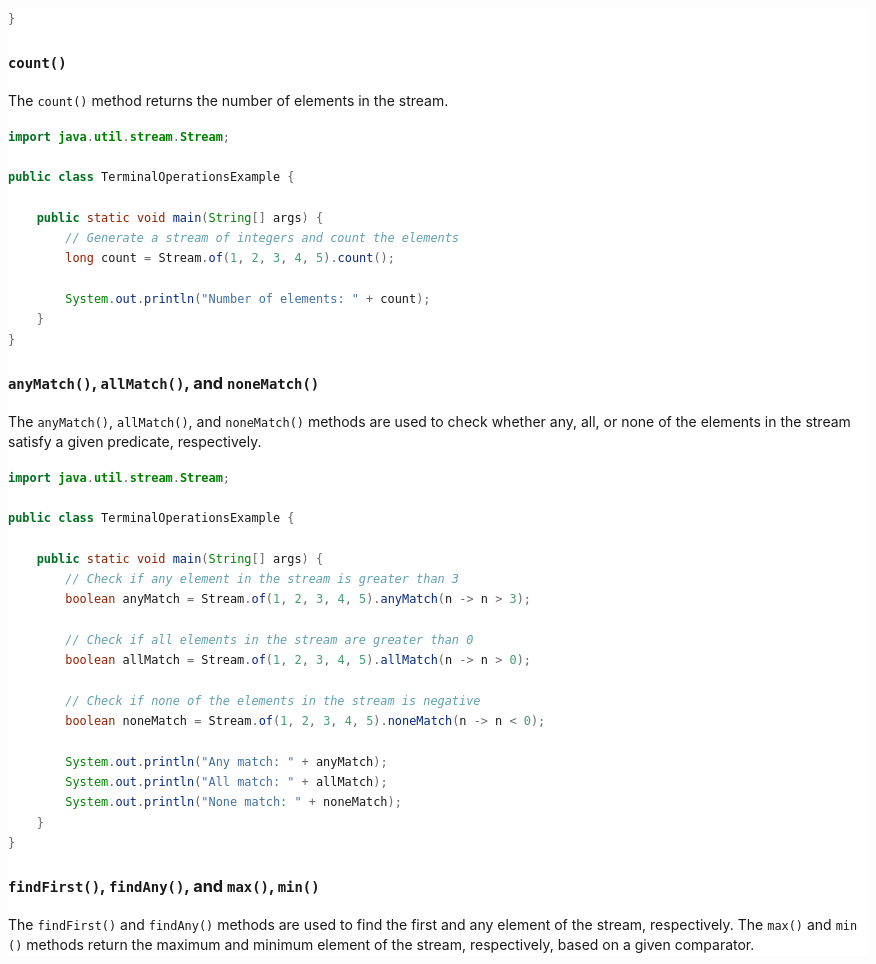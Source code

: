 ```java
}
```

### `count()`

The `count()` method returns the number of elements in the stream.

```java
import java.util.stream.Stream;

public class TerminalOperationsExample {

    public static void main(String[] args) {
        // Generate a stream of integers and count the elements
        long count = Stream.of(1, 2, 3, 4, 5).count();

        System.out.println("Number of elements: " + count);
    }
}
```

### `anyMatch()`, `allMatch()`, and `noneMatch()`

The `anyMatch()`, `allMatch()`, and `noneMatch()` methods are used to check whether any, all, or none of the elements in the stream satisfy a given predicate, respectively.

```java
import java.util.stream.Stream;

public class TerminalOperationsExample {

    public static void main(String[] args) {
        // Check if any element in the stream is greater than 3
        boolean anyMatch = Stream.of(1, 2, 3, 4, 5).anyMatch(n -> n > 3);

        // Check if all elements in the stream are greater than 0
        boolean allMatch = Stream.of(1, 2, 3, 4, 5).allMatch(n -> n > 0);

        // Check if none of the elements in the stream is negative
        boolean noneMatch = Stream.of(1, 2, 3, 4, 5).noneMatch(n -> n < 0);

        System.out.println("Any match: " + anyMatch);
        System.out.println("All match: " + allMatch);
        System.out.println("None match: " + noneMatch);
    }
}
```

### `findFirst()`, `findAny()`, and `max()`, `min()`

The `findFirst()` and `findAny()` methods are used to find the first and any element of the stream, respectively. The `max()` and `min()` methods return the maximum and minimum element of the stream, respectively, based on a given comparator.
